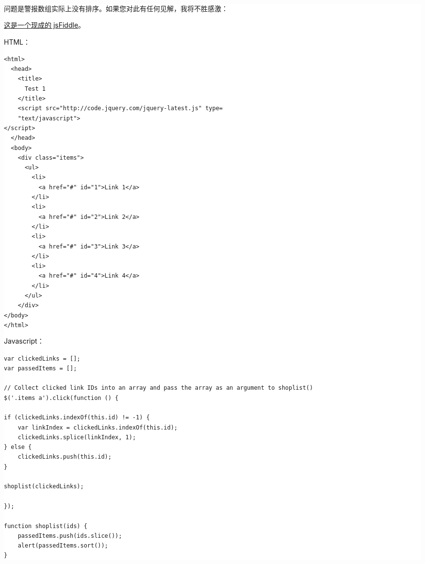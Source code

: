问题是警报数组实际上没有排序。如果您对此有任何见解，我将不胜感激：

[这是一个现成的 jsFiddle](http://jsfiddle.net/F7Rbr/6/)。

HTML：

```
<html>
  <head>
    <title>
      Test 1
    </title>
    <script src="http://code.jquery.com/jquery-latest.js" type=
    "text/javascript">
</script>
  </head>
  <body>
    <div class="items">
      <ul>
        <li>
          <a href="#" id="1">Link 1</a>
        </li>
        <li>
          <a href="#" id="2">Link 2</a>
        </li>
        <li>
          <a href="#" id="3">Link 3</a>
        </li>
        <li>
          <a href="#" id="4">Link 4</a>
        </li>
      </ul>
    </div>
</body>
</html> 
```

Javascript：

```
var clickedLinks = [];
var passedItems = [];

// Collect clicked link IDs into an array and pass the array as an argument to shoplist()
$('.items a').click(function () {

if (clickedLinks.indexOf(this.id) != -1) {
    var linkIndex = clickedLinks.indexOf(this.id);
    clickedLinks.splice(linkIndex, 1);
} else {
    clickedLinks.push(this.id);
}

shoplist(clickedLinks);

});

function shoplist(ids) {
    passedItems.push(ids.slice());
    alert(passedItems.sort());
} 
```
